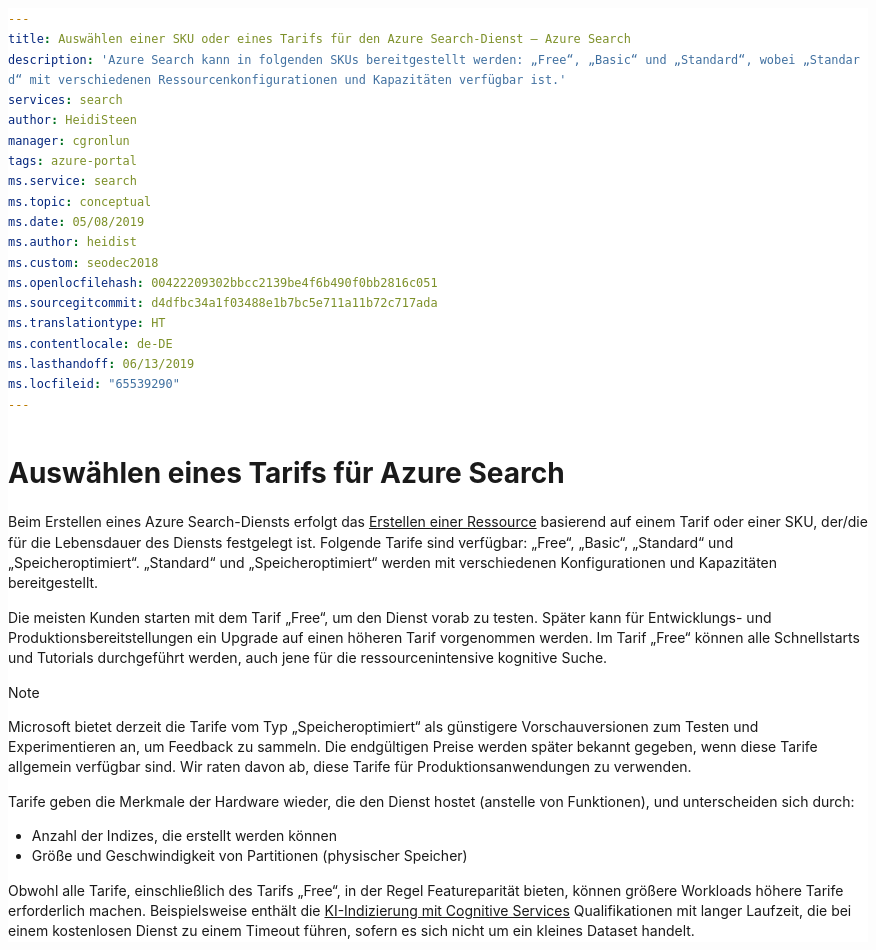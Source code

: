 ```yaml
---
title: Auswählen einer SKU oder eines Tarifs für den Azure Search-Dienst – Azure Search
description: 'Azure Search kann in folgenden SKUs bereitgestellt werden: „Free“, „Basic“ und „Standard“, wobei „Standard“ mit verschiedenen Ressourcenkonfigurationen und Kapazitäten verfügbar ist.'
services: search
author: HeidiSteen
manager: cgronlun
tags: azure-portal
ms.service: search
ms.topic: conceptual
ms.date: 05/08/2019
ms.author: heidist
ms.custom: seodec2018
ms.openlocfilehash: 00422209302bbcc2139be4f6b490f0bb2816c051
ms.sourcegitcommit: d4dfbc34a1f03488e1b7bc5e711a11b72c717ada
ms.translationtype: HT
ms.contentlocale: de-DE
ms.lasthandoff: 06/13/2019
ms.locfileid: "65539290"
---
```

# <a name="choose-a-pricing-tier-for-azure-search"></a>Auswählen eines Tarifs für Azure Search

Beim Erstellen eines Azure Search-Diensts erfolgt das [Erstellen einer Ressource](search-create-service-portal.md) basierend auf einem Tarif oder einer SKU, der/die für die Lebensdauer des Diensts festgelegt ist. Folgende Tarife sind verfügbar: „Free“, „Basic“, „Standard“ und „Speicheroptimiert“. „Standard“ und „Speicheroptimiert“ werden mit verschiedenen Konfigurationen und Kapazitäten bereitgestellt.

Die meisten Kunden starten mit dem Tarif „Free“, um den Dienst vorab zu testen. Später kann für Entwicklungs- und Produktionsbereitstellungen ein Upgrade auf einen höheren Tarif vorgenommen werden. Im Tarif „Free“ können alle Schnellstarts und Tutorials durchgeführt werden, auch jene für die ressourcenintensive kognitive Suche.

> [!NOTE]
> Microsoft bietet derzeit die Tarife vom Typ „Speicheroptimiert“ als günstigere Vorschauversionen zum Testen und Experimentieren an, um Feedback zu sammeln. Die endgültigen Preise werden später bekannt gegeben, wenn diese Tarife allgemein verfügbar sind. Wir raten davon ab, diese Tarife für Produktionsanwendungen zu verwenden.

Tarife geben die Merkmale der Hardware wieder, die den Dienst hostet (anstelle von Funktionen), und unterscheiden sich durch:

+ Anzahl der Indizes, die erstellt werden können
+ Größe und Geschwindigkeit von Partitionen (physischer Speicher)

Obwohl alle Tarife, einschließlich des Tarifs „Free“, in der Regel Featureparität bieten, können größere Workloads höhere Tarife erforderlich machen. Beispielsweise enthält die [KI-Indizierung mit Cognitive Services](cognitive-search-concept-intro.md) Qualifikationen mit langer Laufzeit, die bei einem kostenlosen Dienst zu einem Timeout führen, sofern es sich nicht um ein kleines Dataset handelt.
